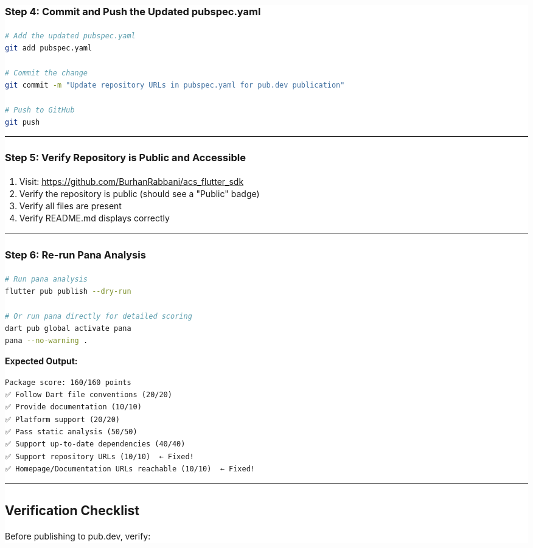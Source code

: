 
### Step 4: Commit and Push the Updated pubspec.yaml

```bash
# Add the updated pubspec.yaml
git add pubspec.yaml

# Commit the change
git commit -m "Update repository URLs in pubspec.yaml for pub.dev publication"

# Push to GitHub
git push
```

---

### Step 5: Verify Repository is Public and Accessible

1. Visit: https://github.com/BurhanRabbani/acs_flutter_sdk
2. Verify the repository is public (should see a "Public" badge)
3. Verify all files are present
4. Verify README.md displays correctly

---

### Step 6: Re-run Pana Analysis

```bash
# Run pana analysis
flutter pub publish --dry-run

# Or run pana directly for detailed scoring
dart pub global activate pana
pana --no-warning .
```

**Expected Output:**
```
Package score: 160/160 points
✅ Follow Dart file conventions (20/20)
✅ Provide documentation (10/10)
✅ Platform support (20/20)
✅ Pass static analysis (50/50)
✅ Support up-to-date dependencies (40/40)
✅ Support repository URLs (10/10)  ← Fixed!
✅ Homepage/Documentation URLs reachable (10/10)  ← Fixed!
```

---

## Verification Checklist

Before publishing to pub.dev, verify:
